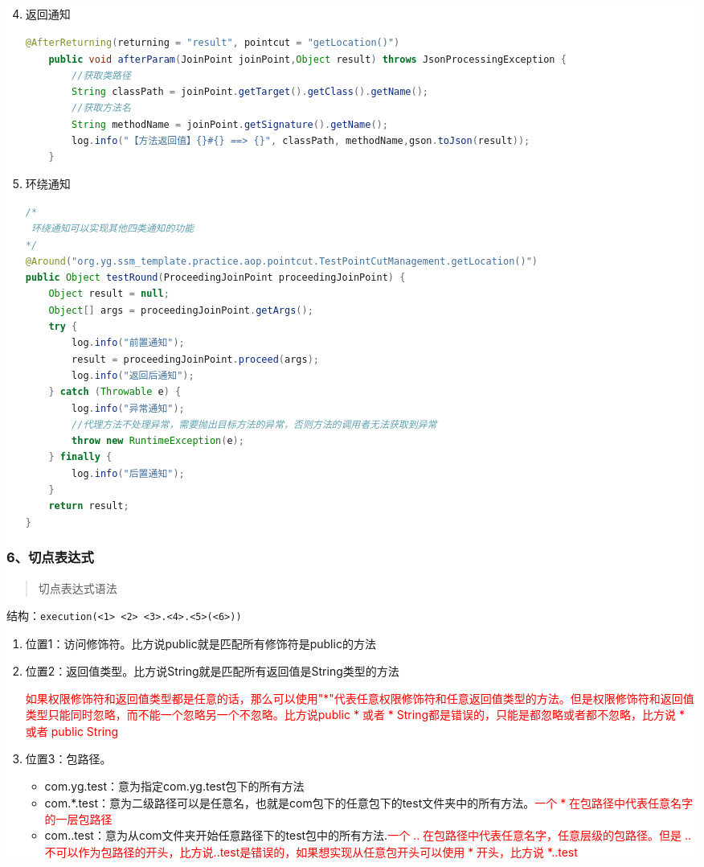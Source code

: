 4. 返回通知

   ```java
   @AfterReturning(returning = "result", pointcut = "getLocation()")
       public void afterParam(JoinPoint joinPoint,Object result) throws JsonProcessingException {
           //获取类路径
           String classPath = joinPoint.getTarget().getClass().getName();
           //获取方法名
           String methodName = joinPoint.getSignature().getName();
           log.info("【方法返回值】{}#{} ==> {}", classPath, methodName,gson.toJson(result));
       }
   ```

5. 环绕通知

   ```java
   /*
   	环绕通知可以实现其他四类通知的功能
   */
   @Around("org.yg.ssm_template.practice.aop.pointcut.TestPointCutManagement.getLocation()")
   public Object testRound(ProceedingJoinPoint proceedingJoinPoint) {
       Object result = null;
       Object[] args = proceedingJoinPoint.getArgs();
       try {
           log.info("前置通知");
           result = proceedingJoinPoint.proceed(args);
           log.info("返回后通知");
       } catch (Throwable e) {
           log.info("异常通知");
           //代理方法不处理异常，需要抛出目标方法的异常，否则方法的调用者无法获取到异常
           throw new RuntimeException(e);
       } finally {
           log.info("后置通知");
       }
       return result;
   }
   ```



### 6、切点表达式

> 切点表达式语法

结构：`execution(<1> <2> <3>.<4>.<5>(<6>))`

1. 位置1：访问修饰符。比方说public就是匹配所有修饰符是public的方法

2. 位置2：返回值类型。比方说String就是匹配所有返回值是String类型的方法

   <font color=red>如果权限修饰符和返回值类型都是任意的话，那么可以使用"*"代表任意权限修饰符和任意返回值类型的方法。但是权限修饰符和返回值类型只能同时忽略，而不能一个忽略另一个不忽略。比方说public * 或者 * String都是错误的，只能是都忽略或者都不忽略，比方说 * 或者 public String</font>

3. 位置3：包路径。

   - com.yg.test：意为指定com.yg.test包下的所有方法
   - com.*.test：意为二级路径可以是任意名，也就是com包下的任意包下的test文件夹中的所有方法。<font color=red>一个 * 在包路径中代表任意名字的一层包路径</font>
   - com..test：意为从com文件夹开始任意路径下的test包中的所有方法.<font color=red>一个 .. 在包路径中代表任意名字，任意层级的包路径。但是 .. 不可以作为包路径的开头，比方说..test是错误的，如果想实现从任意包开头可以使用 * 开头，比方说 *..test</font>
